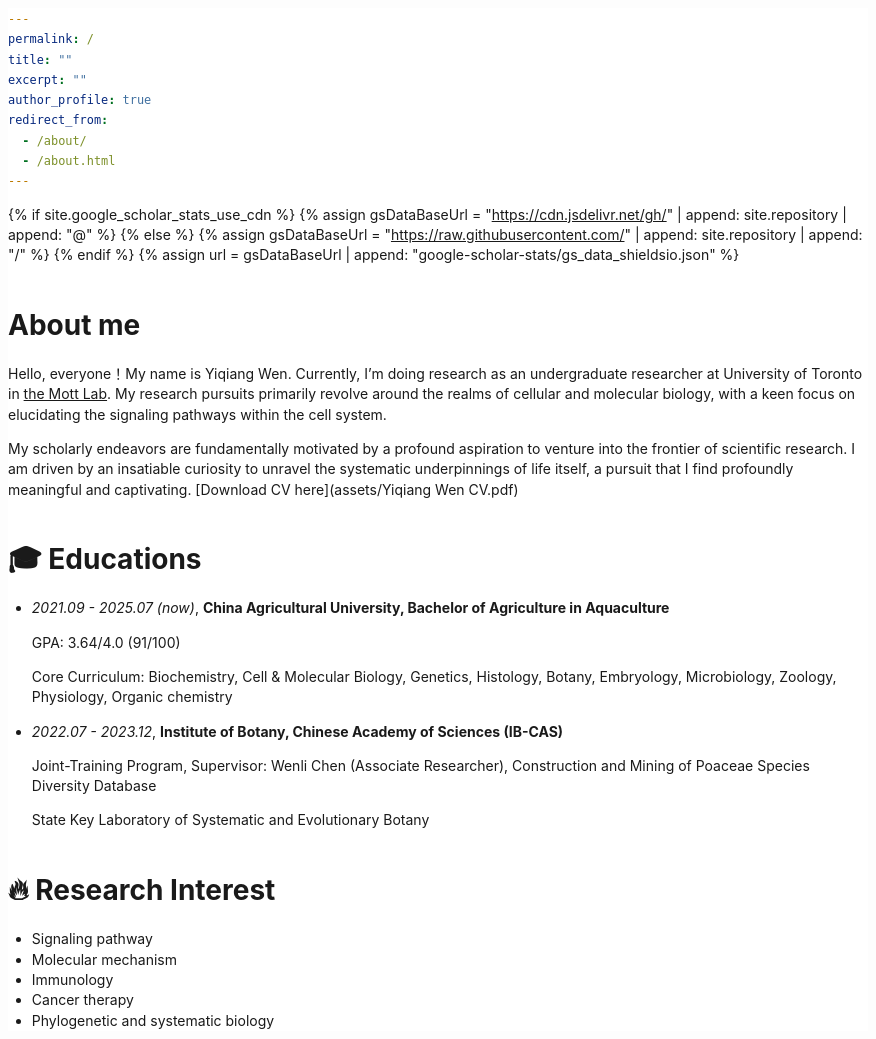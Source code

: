 ```yaml
---
permalink: /
title: ""
excerpt: ""
author_profile: true
redirect_from: 
  - /about/
  - /about.html
---
```


{% if site.google_scholar_stats_use_cdn %}
{% assign gsDataBaseUrl = "https://cdn.jsdelivr.net/gh/" | append: site.repository | append: "@" %}
{% else %}
{% assign gsDataBaseUrl = "https://raw.githubusercontent.com/" | append: site.repository | append: "/" %}
{% endif %}
{% assign url = gsDataBaseUrl | append: "google-scholar-stats/gs_data_shieldsio.json" %}

<span class='anchor' id='about-me'></span>

#   About me
Hello, everyone！My name is Yiqiang Wen. Currently, I’m doing research as an undergraduate researcher at University of Toronto in [the Mott Lab](http://www.themottlab.com/). My research pursuits primarily revolve around the realms of cellular and molecular biology, with a keen focus on elucidating the signaling pathways within the cell system. 

My scholarly endeavors are fundamentally motivated by a profound aspiration to venture into the frontier of scientific research. I am driven by an insatiable curiosity to unravel the systematic underpinnings of life itself, a pursuit that I find profoundly meaningful and captivating.
[Download CV here](assets/Yiqiang Wen CV.pdf)

# 🎓 Educations
- *2021.09 - 2025.07 (now)*, <strong>China Agricultural University, Bachelor of Agriculture in Aquaculture</strong>

  GPA: 3.64/4.0 (91/100)
  
  Core Curriculum: 	Biochemistry, Cell & Molecular Biology, Genetics, Histology, Botany,  Embryology, Microbiology, Zoology, Physiology, Organic chemistry

- *2022.07 - 2023.12*, <strong>Institute of Botany, Chinese Academy of Sciences (IB-CAS)</strong>

  Joint-Training Program, Supervisor: Wenli Chen (Associate Researcher), Construction and Mining of Poaceae Species Diversity Database

  State Key Laboratory of Systematic and Evolutionary Botany
  
# 🔥 Research Interest
- Signaling pathway
- Molecular mechanism
- Immunology
- Cancer therapy
- Phylogenetic and systematic biology
